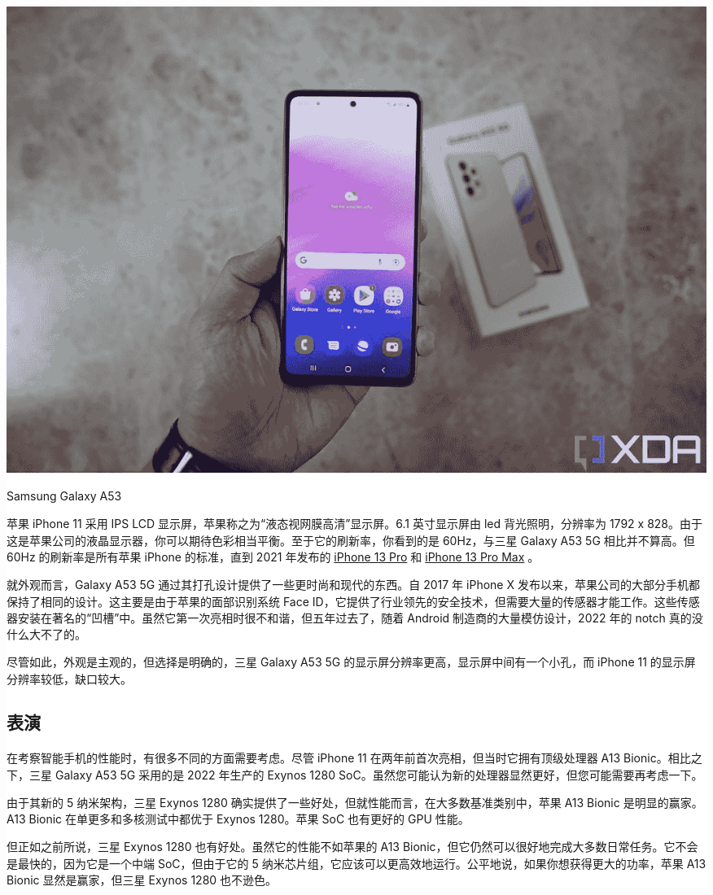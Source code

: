  <picture>![The Galaxy A53 is a good looking, sleek mid-range Android phone that offers an immersive screen and good performance. ](img/f4622bdd9d169763e83335efb24fe148.png)</picture> 

Samsung Galaxy A53

苹果 iPhone 11 采用 IPS LCD 显示屏，苹果称之为“液态视网膜高清”显示屏。6.1 英寸显示屏由 led 背光照明，分辨率为 1792 x 828。由于这是苹果公司的液晶显示器，你可以期待色彩相当平衡。至于它的刷新率，你看到的是 60Hz，与三星 Galaxy A53 5G 相比并不算高。但 60Hz 的刷新率是所有苹果 iPhone 的标准，直到 2021 年发布的 [iPhone 13 Pro](https://www.xda-developers.com/apple-iphone-13-pro-review/) 和 [iPhone 13 Pro Max](https://www.xda-developers.com/apple-iphone-13-pro-max-review/) 。

就外观而言，Galaxy A53 5G 通过其打孔设计提供了一些更时尚和现代的东西。自 2017 年 iPhone X 发布以来，苹果公司的大部分手机都保持了相同的设计。这主要是由于苹果的面部识别系统 Face ID，它提供了行业领先的安全技术，但需要大量的传感器才能工作。这些传感器安装在著名的“凹槽”中。虽然它第一次亮相时很不和谐，但五年过去了，随着 Android 制造商的大量模仿设计，2022 年的 notch 真的没什么大不了的。

尽管如此，外观是主观的，但选择是明确的，三星 Galaxy A53 5G 的显示屏分辨率更高，显示屏中间有一个小孔，而 iPhone 11 的显示屏分辨率较低，缺口较大。

## 表演

在考察智能手机的性能时，有很多不同的方面需要考虑。尽管 iPhone 11 在两年前首次亮相，但当时它拥有顶级处理器 A13 Bionic。相比之下，三星 Galaxy A53 5G 采用的是 2022 年生产的 Exynos 1280 SoC。虽然您可能认为新的处理器显然更好，但您可能需要再考虑一下。

由于其新的 5 纳米架构，三星 Exynos 1280 确实提供了一些好处，但就性能而言，在大多数基准类别中，苹果 A13 Bionic 是明显的赢家。A13 Bionic 在单更多和多核测试中都优于 Exynos 1280。苹果 SoC 也有更好的 GPU 性能。

但正如之前所说，三星 Exynos 1280 也有好处。虽然它的性能不如苹果的 A13 Bionic，但它仍然可以很好地完成大多数日常任务。它不会是最快的，因为它是一个中端 SoC，但由于它的 5 纳米芯片组，它应该可以更高效地运行。公平地说，如果你想获得更大的功率，苹果 A13 Bionic 显然是赢家，但三星 Exynos 1280 也不逊色。
